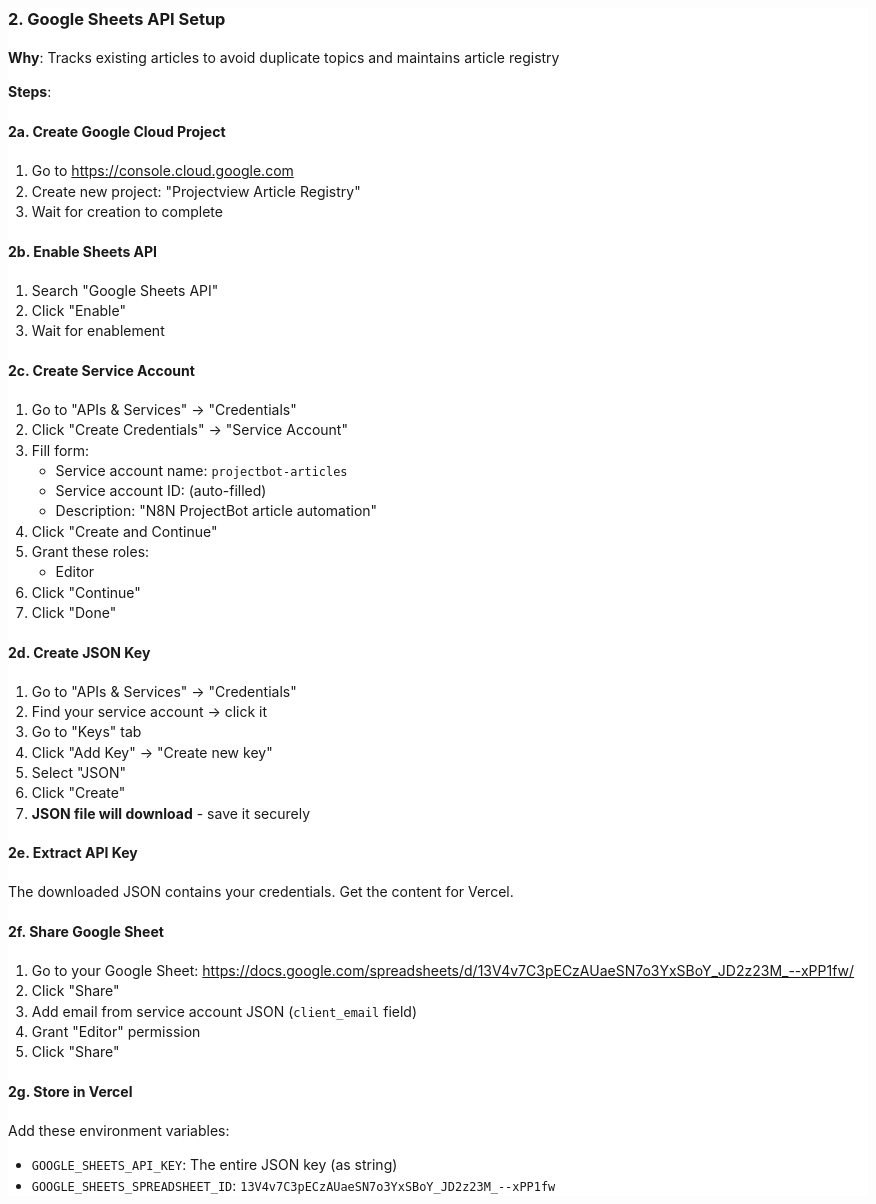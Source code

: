 ### 2. Google Sheets API Setup

**Why**: Tracks existing articles to avoid duplicate topics and maintains article registry

**Steps**:

#### 2a. Create Google Cloud Project
1. Go to https://console.cloud.google.com
2. Create new project: "Projectview Article Registry"
3. Wait for creation to complete

#### 2b. Enable Sheets API
1. Search "Google Sheets API"
2. Click "Enable"
3. Wait for enablement

#### 2c. Create Service Account
1. Go to "APIs & Services" → "Credentials"
2. Click "Create Credentials" → "Service Account"
3. Fill form:
   - Service account name: `projectbot-articles`
   - Service account ID: (auto-filled)
   - Description: "N8N ProjectBot article automation"
4. Click "Create and Continue"
5. Grant these roles:
   - Editor
6. Click "Continue"
7. Click "Done"

#### 2d. Create JSON Key
1. Go to "APIs & Services" → "Credentials"
2. Find your service account → click it
3. Go to "Keys" tab
4. Click "Add Key" → "Create new key"
5. Select "JSON"
6. Click "Create"
7. **JSON file will download** - save it securely

#### 2e. Extract API Key
The downloaded JSON contains your credentials. Get the content for Vercel.

#### 2f. Share Google Sheet
1. Go to your Google Sheet: https://docs.google.com/spreadsheets/d/13V4v7C3pECzAUaeSN7o3YxSBoY_JD2z23M_--xPP1fw/
2. Click "Share"
3. Add email from service account JSON (`client_email` field)
4. Grant "Editor" permission
5. Click "Share"

#### 2g. Store in Vercel
Add these environment variables:
- `GOOGLE_SHEETS_API_KEY`: The entire JSON key (as string)
- `GOOGLE_SHEETS_SPREADSHEET_ID`: `13V4v7C3pECzAUaeSN7o3YxSBoY_JD2z23M_--xPP1fw`
